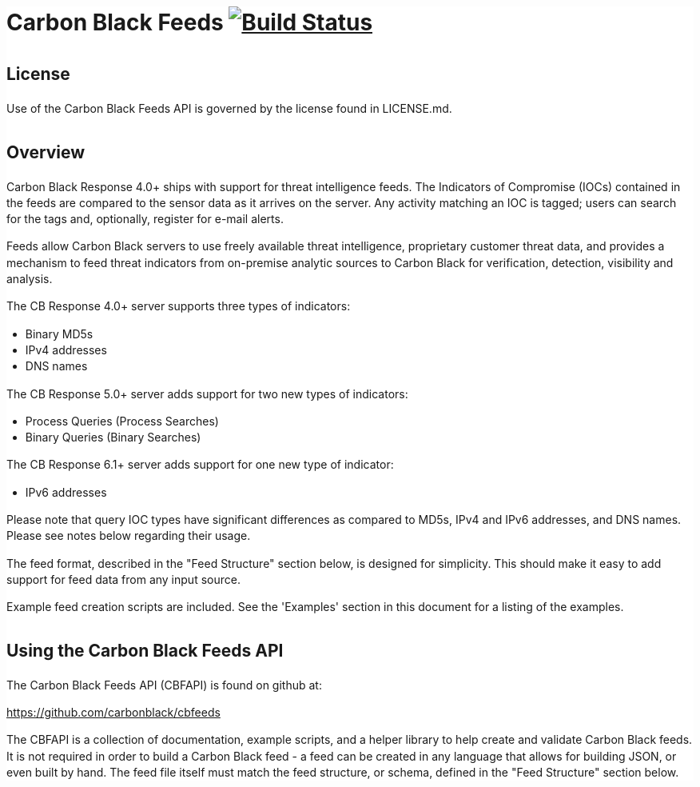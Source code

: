 # Carbon Black Feeds [![Build Status](https://travis-ci.org/carbonblack/cbfeeds.svg?branch=master)](https://travis-ci.org/carbonblack/cbfeeds) 

## License

Use of the Carbon Black Feeds API is governed by the license found in LICENSE.md.

## Overview

Carbon Black Response 4.0+ ships with support for threat intelligence feeds.  The Indicators of Compromise (IOCs) 
contained in the feeds are compared to the sensor data as it arrives on the server.  Any activity matching an 
IOC is tagged; users can search for the tags and, optionally, register for e-mail alerts.

Feeds allow Carbon Black servers to use freely available threat intelligence, proprietary customer threat data,
and provides a mechanism to feed threat indicators from on-premise analytic sources to Carbon Black for verification,
detection, visibility and analysis.

The CB Response 4.0+ server supports three types of indicators:

  * Binary MD5s
  * IPv4 addresses
  * DNS names

The CB Response 5.0+ server adds support for two new types of indicators:

  * Process Queries (Process Searches)
  * Binary Queries (Binary Searches)
  
The CB Response 6.1+ server adds support for one new type of indicator:

  * IPv6 addresses

Please note that query IOC types have significant differences as compared to MD5s, IPv4 and IPv6 addresses, and DNS names.  Please see notes below regarding their usage.

The feed format, described in the "Feed Structure" section below, is designed for simplicity.  This should make it
easy to add support for feed data from any input source.

Example feed creation scripts are included.  See the 'Examples' section in this document for a listing of the examples.

## Using the Carbon Black Feeds API

The Carbon Black Feeds API (CBFAPI) is found on github at:

  https://github.com/carbonblack/cbfeeds

The CBFAPI is a collection of documentation, example scripts, and a helper library to help create and validate Carbon
Black feeds.  It is not required in order to build a Carbon Black feed - a feed can be created in any language that
allows for building JSON, or even built by hand.  The feed file itself must match the feed structure, or schema, 
defined in the "Feed Structure" section below.
